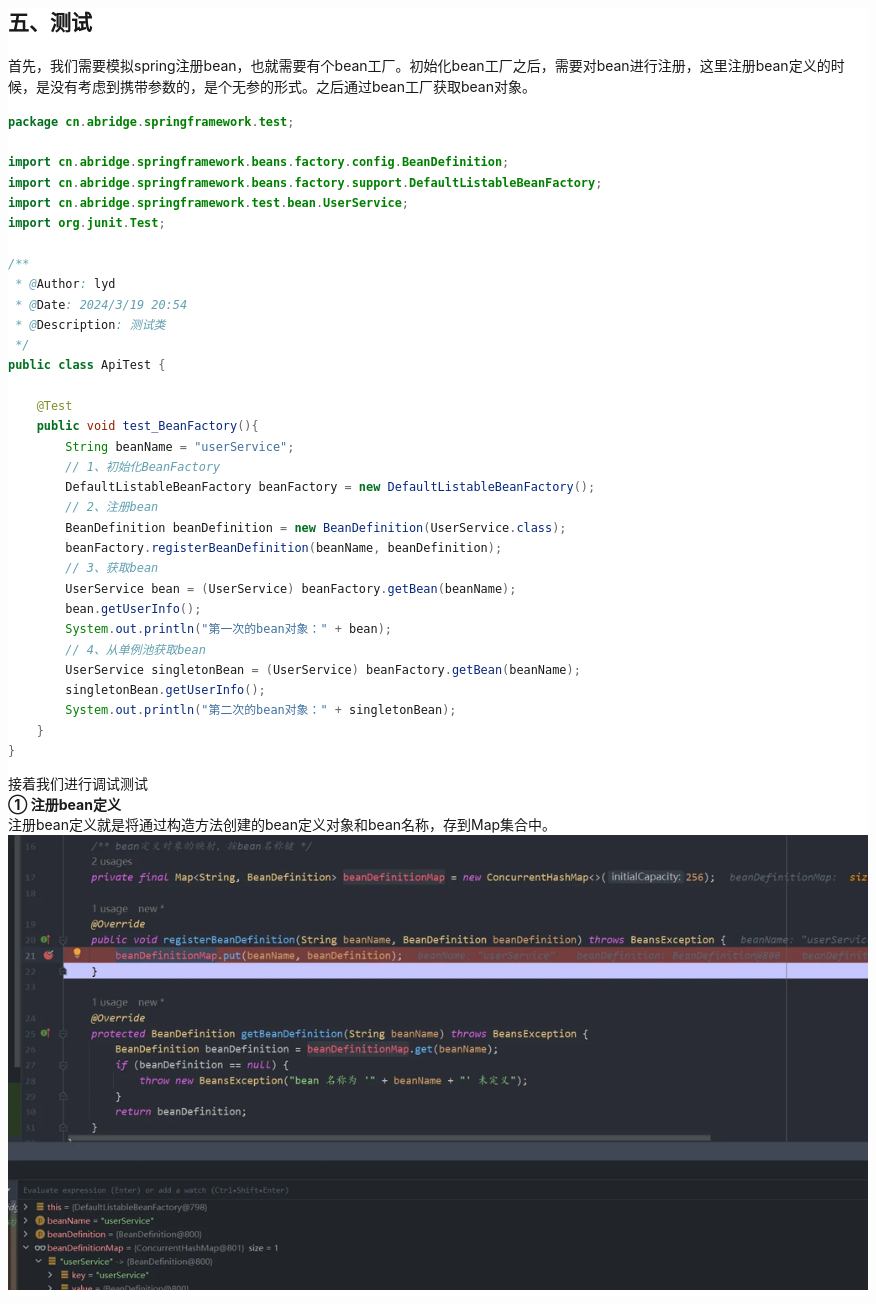 ## 五、测试
首先，我们需要模拟spring注册bean，也就需要有个bean工厂。初始化bean工厂之后，需要对bean进行注册，这里注册bean定义的时候，是没有考虑到携带参数的，是个无参的形式。之后通过bean工厂获取bean对象。
```java
package cn.abridge.springframework.test;

import cn.abridge.springframework.beans.factory.config.BeanDefinition;
import cn.abridge.springframework.beans.factory.support.DefaultListableBeanFactory;
import cn.abridge.springframework.test.bean.UserService;
import org.junit.Test;

/**
 * @Author: lyd
 * @Date: 2024/3/19 20:54
 * @Description: 测试类
 */
public class ApiTest {

    @Test
    public void test_BeanFactory(){
        String beanName = "userService";
        // 1、初始化BeanFactory
        DefaultListableBeanFactory beanFactory = new DefaultListableBeanFactory();
        // 2、注册bean
        BeanDefinition beanDefinition = new BeanDefinition(UserService.class);
        beanFactory.registerBeanDefinition(beanName, beanDefinition);
        // 3、获取bean
        UserService bean = (UserService) beanFactory.getBean(beanName);
        bean.getUserInfo();
        System.out.println("第一次的bean对象：" + bean);
        // 4、从单例池获取bean
        UserService singletonBean = (UserService) beanFactory.getBean(beanName);
        singletonBean.getUserInfo();
        System.out.println("第二次的bean对象：" + singletonBean);
    }
}
```
接着我们进行调试测试<br />**① 注册bean定义**<br />注册bean定义就是将通过构造方法创建的bean定义对象和bean名称，存到Map集合中。<br />
<img src="images/spring-2-测试图1.png">